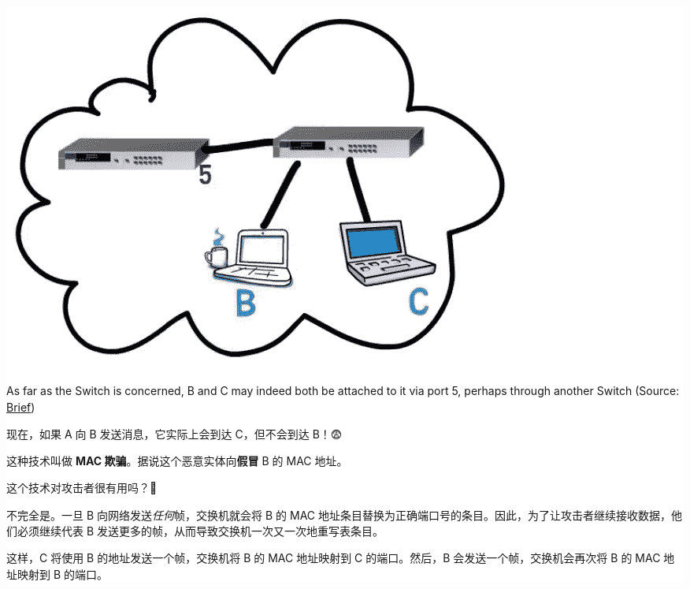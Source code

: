 ![image-221](img/915076dba9b375a19f2dcfcb9fb0b04b.png)

As far as the Switch is concerned, B and C may indeed both be attached to it via port 5, perhaps through another Switch (Source: [Brief](https://www.youtube.com/watch?v=YVcBShtWFmo&t=3s&ab_channel=Brief))

现在，如果 A 向 B 发送消息，它实际上会到达 C，但不会到达 B！😨

这种技术叫做 **MAC 欺骗**。据说这个恶意实体向**假冒** B 的 MAC 地址。

这个技术对攻击者很有用吗？🤔

不完全是。一旦 B 向网络发送*任何*帧，交换机就会将 B 的 MAC 地址条目替换为正确端口号的条目。因此，为了让攻击者继续接收数据，他们必须继续代表 B 发送更多的帧，从而导致交换机一次又一次地重写表条目。

这样，C 将使用 B 的地址发送一个帧，交换机将 B 的 MAC 地址映射到 C 的端口。然后，B 会发送一个帧，交换机会再次将 B 的 MAC 地址映射到 B 的端口。
